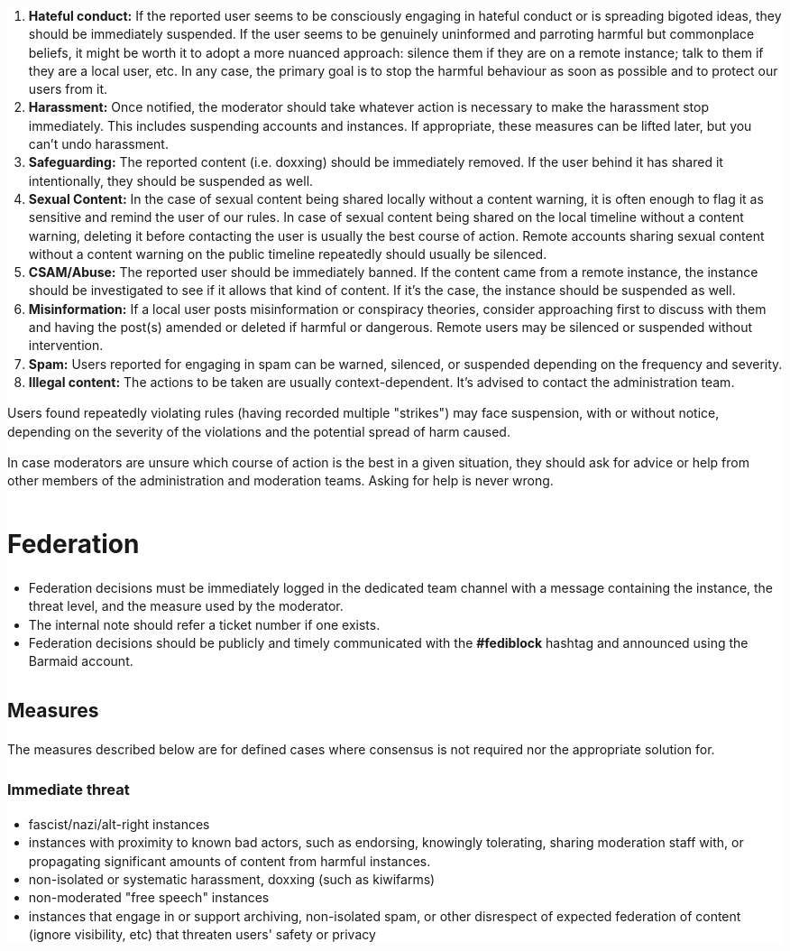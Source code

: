 1. **Hateful conduct:** If the reported user seems to be consciously engaging in hateful conduct or is spreading bigoted ideas, they should be immediately suspended. If the user seems to be genuinely uninformed and parroting harmful but commonplace beliefs, it might be worth it to adopt a more nuanced approach: silence them if they are on a remote instance; talk to them if they are a local user, etc. In any case, the primary goal is to stop the harmful behaviour as soon as possible and to protect our users from it.
2. **Harassment:** Once notified, the moderator should take whatever action is necessary to make the harassment stop immediately. This includes suspending accounts and instances. If appropriate, these measures can be lifted later, but you can’t undo harassment.
3. **Safeguarding:** The reported content (i.e. doxxing) should be immediately removed. If the user behind it has shared it intentionally, they should be suspended as well.
4. **Sexual Content:** In the case of sexual content being shared locally without a content warning, it is often enough to flag it as sensitive and remind the user of our rules. In case of sexual content being shared on the local timeline without a content warning, deleting it before contacting the user is usually the best course of action. Remote accounts sharing sexual content without a content warning on the public timeline repeatedly should usually be silenced.
5. **CSAM/Abuse:** The reported user should be immediately banned. If the content came from a remote instance, the instance should be investigated to see if it allows that kind of content. If it’s the case, the instance should be suspended as well.
6. **Misinformation:** If a local user posts misinformation or conspiracy theories, consider approaching first to discuss with them and having the post(s) amended or deleted if harmful or dangerous. Remote users may be silenced or suspended without intervention.
7. **Spam:** Users reported for engaging in spam can be warned, silenced, or suspended depending on the frequency and severity.
8. **Illegal content:** The actions to be taken are usually context-dependent. It’s advised to contact the administration team.

Users found repeatedly violating rules (having recorded multiple "strikes") may face suspension, with or without notice, depending on the severity of the violations and the potential spread of harm caused.

In case moderators are unsure which course of action is the best in a given situation, they should ask for advice or help from other members of the administration and moderation teams. Asking for help is never wrong.

# Federation

* Federation decisions must be immediately logged in the dedicated team channel with a message containing the instance, the threat level, and the measure used by the moderator.
* The internal note should refer a ticket number if one exists.
* Federation decisions should be publicly and timely communicated with the **#fediblock** hashtag and announced using the Barmaid account.

## Measures

The measures described below are for defined cases where consensus is not required nor the appropriate solution for.

### Immediate threat

* fascist/nazi/alt-right instances
* instances with proximity to known bad actors, such as endorsing, knowingly tolerating, sharing moderation staff with, or propagating significant amounts of content from harmful instances.
* non-isolated or systematic harassment, doxxing (such as kiwifarms)
* non-moderated "free speech" instances
* instances that engage in or support archiving, non-isolated spam, or other disrespect of expected federation of content (ignore visibility, etc) that threaten users' safety or privacy
